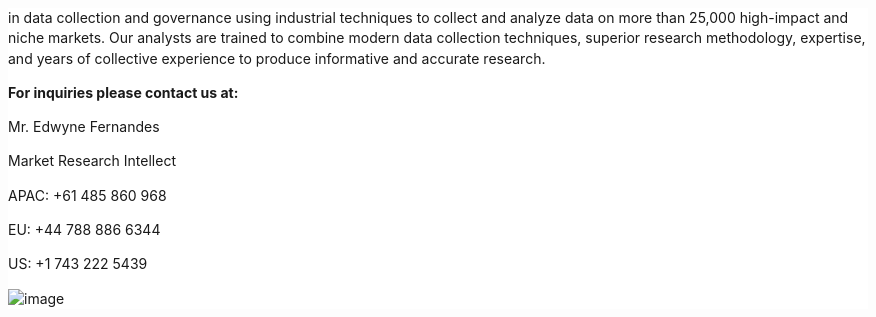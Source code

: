 in data collection and governance using industrial techniques to collect and analyze data on more than 25,000 high-impact and niche markets. Our analysts are trained to combine modern data collection techniques, superior research methodology, expertise, and years of collective experience to produce informative and accurate research.</span></p><p><strong>For inquiries please contact us at:</strong></p><p>Mr. Edwyne Fernandes</p><p>Market Research Intellect</p><p>APAC: +61 485 860 968</p><p>EU: +44 788 886 6344</p><p>US: +1 743 222 5439</p>
![image](https://github.com/user-attachments/assets/d989918f-5120-405c-b8b5-ea0be089ff78)

